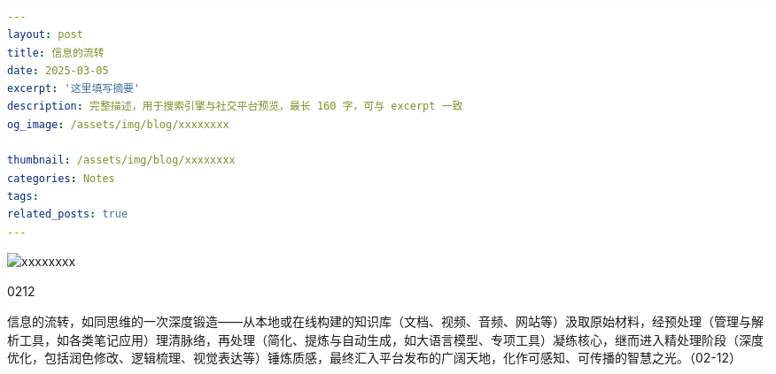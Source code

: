 ```yaml
---
layout: post
title: 信息的流转
date: 2025-03-05
excerpt: '这里填写摘要'
description: 完整描述，用于搜索引擎与社交平台预览，最长 160 字，可与 excerpt 一致
og_image: /assets/img/blog/xxxxxxxx

thumbnail: /assets/img/blog/xxxxxxxx
categories: Notes
tags: 
related_posts: true
---
```


<img src="/assets/img/blog/xxxxxxxx" style="width:100%;" alt="xxxxxxxx">

0212

信息的流转，如同思维的一次深度锻造——从本地或在线构建的知识库（文档、视频、音频、网站等）汲取原始材料，经预处理（管理与解析工具，如各类笔记应用）理清脉络，再处理（简化、提炼与自动生成，如大语言模型、专项工具）凝练核心，继而进入精处理阶段（深度优化，包括润色修改、逻辑梳理、视觉表达等）锤炼质感，最终汇入平台发布的广阔天地，化作可感知、可传播的智慧之光。（02-12）